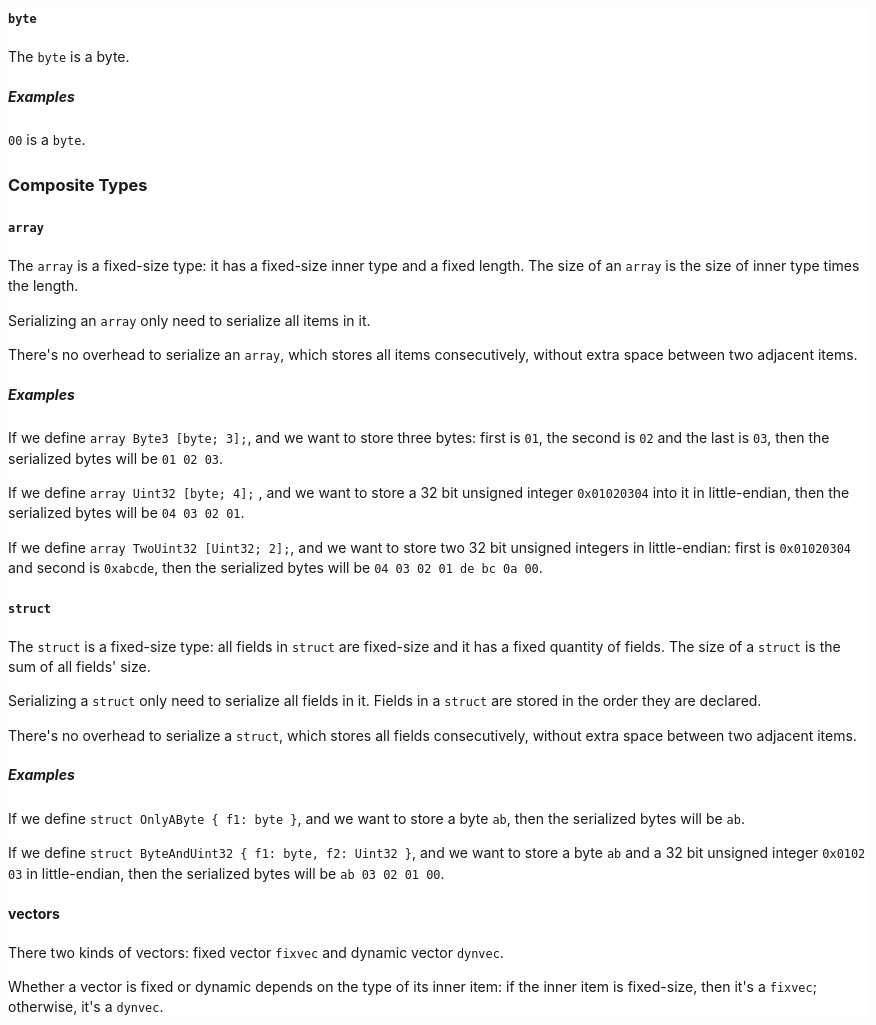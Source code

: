 #### `byte`

The `byte` is a byte.

##### Examples

`00` is a `byte`.

### Composite Types

#### `array`

The `array` is a fixed-size type: it has a fixed-size inner type and a fixed length.
The size of an `array` is the size of inner type times the length.

Serializing an `array` only need to serialize all items in it.

There's no overhead to serialize an `array`, which stores all items consecutively, without extra space between two adjacent items.

##### Examples

If we define `array Byte3 [byte; 3];`, and we want to store three bytes: first is `01`, the second is `02` and the last is `03`, then the serialized bytes will be `01 02 03`.

If we define `array Uint32 [byte; 4];` , and we want to store a 32 bit unsigned integer `0x01020304` into it in little-endian, then the serialized bytes will be `04 03 02 01`.

If we define `array TwoUint32 [Uint32; 2];`, and we want to store two 32 bit unsigned integers in little-endian: first is `0x01020304` and second is `0xabcde`, then the serialized bytes will be `04 03 02 01 de bc 0a 00`.

#### `struct`

The `struct` is a fixed-size type: all fields in `struct` are fixed-size and it has a fixed quantity of fields.
The size of a `struct` is the sum of all fields' size.

Serializing a `struct` only need to serialize all fields in it.
Fields in a `struct` are stored in the order they are declared.

There's no overhead to serialize a `struct`, which stores all fields consecutively, without extra space between two adjacent items.

##### Examples

If we define `struct OnlyAByte { f1: byte }`, and we want to store a byte `ab`, then the serialized bytes will be `ab`.

If we define `struct ByteAndUint32 { f1: byte, f2: Uint32 }`, and we want to store a byte `ab` and a 32 bit unsigned integer `0x010203` in little-endian, then the serialized bytes will be `ab 03 02 01 00`.

#### vectors

There two kinds of vectors: fixed vector `fixvec` and dynamic vector `dynvec`.

Whether a vector is fixed or dynamic depends on the type of its inner item: if the inner item is fixed-size, then it's a `fixvec`; otherwise, it's a `dynvec`.


[molecule]: #molecule
[json]: https://www.json.org
[jsonrpc]: https://www.jsonrpc.org/specification